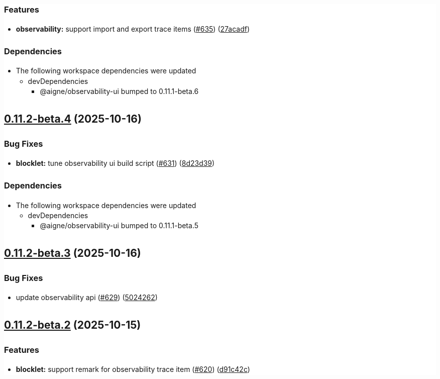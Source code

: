 
### Features

* **observability:** support import and export trace items ([#635](https://github.com/AIGNE-io/aigne-framework/issues/635)) ([27acadf](https://github.com/AIGNE-io/aigne-framework/commit/27acadfca49adb653a78007daa0a41ee90468047))


### Dependencies

* The following workspace dependencies were updated
  * devDependencies
    * @aigne/observability-ui bumped to 0.11.1-beta.6

## [0.11.2-beta.4](https://github.com/AIGNE-io/aigne-framework/compare/observability-api-v0.11.2-beta.3...observability-api-v0.11.2-beta.4) (2025-10-16)


### Bug Fixes

* **blocklet:** tune observability ui build script ([#631](https://github.com/AIGNE-io/aigne-framework/issues/631)) ([8d23d39](https://github.com/AIGNE-io/aigne-framework/commit/8d23d39875f6f4e2bf42b52ffb9c806ad8e184de))


### Dependencies

* The following workspace dependencies were updated
  * devDependencies
    * @aigne/observability-ui bumped to 0.11.1-beta.5

## [0.11.2-beta.3](https://github.com/AIGNE-io/aigne-framework/compare/observability-api-v0.11.2-beta.2...observability-api-v0.11.2-beta.3) (2025-10-16)


### Bug Fixes

* update observability api ([#629](https://github.com/AIGNE-io/aigne-framework/issues/629)) ([5024262](https://github.com/AIGNE-io/aigne-framework/commit/50242620e904922b07168751a4477f1e60347fcf))

## [0.11.2-beta.2](https://github.com/AIGNE-io/aigne-framework/compare/observability-api-v0.11.2-beta.1...observability-api-v0.11.2-beta.2) (2025-10-15)


### Features

* **blocklet:** support remark for observability trace item ([#620](https://github.com/AIGNE-io/aigne-framework/issues/620)) ([d91c42c](https://github.com/AIGNE-io/aigne-framework/commit/d91c42c0c9286cd6e39beace740f8ea61dff3f50))
